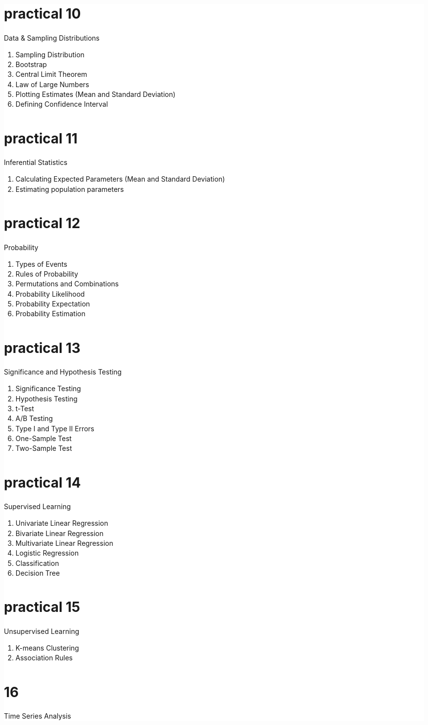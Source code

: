 # practical 10
Data & Sampling Distributions
1. Sampling Distribution
2. Bootstrap
3. Central Limit Theorem
4. Law of Large Numbers
5. Plotting Estimates (Mean and Standard Deviation)
6. Defining Confidence Interval

# practical 11
Inferential Statistics
1. Calculating Expected Parameters (Mean and Standard
Deviation)
2. Estimating population parameters

# practical 12
Probability
1. Types of Events
2. Rules of Probability
3. Permutations and Combinations
4. Probability Likelihood
5. Probability Expectation
6. Probability Estimation

# practical 13
Significance and Hypothesis Testing
1. Significance Testing
2. Hypothesis Testing
3. t-Test
4. A/B Testing
5. Type I and Type II Errors
6. One-Sample Test
7. Two-Sample Test

# practical 14
Supervised Learning
1. Univariate Linear Regression
2. Bivariate Linear Regression
3. Multivariate Linear Regression
4. Logistic Regression
5. Classification
6. Decision Tree

# practical 15
Unsupervised Learning
1. K-means Clustering
2. Association Rules

# 16
Time Series Analysis

